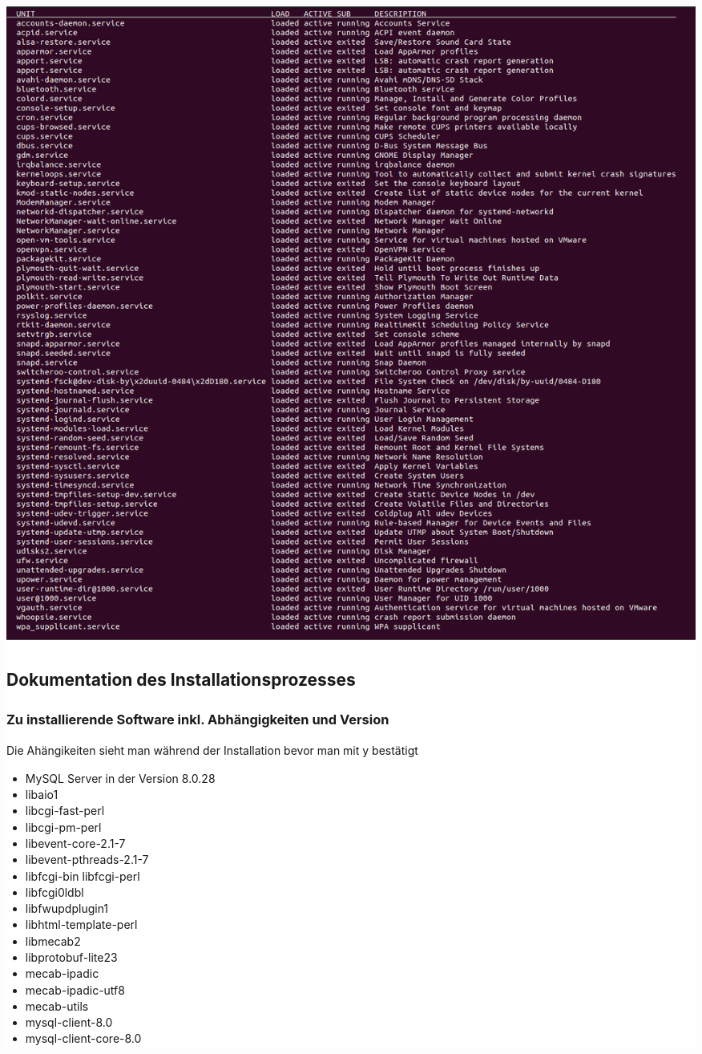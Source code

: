 ![Hier sollten die Dienste aufgelistet sein](../images/services.png)
## Dokumentation des Installationsprozesses
### Zu installierende Software inkl. Abhängigkeiten und Version
Die Ahängikeiten sieht man während der Installation bevor man mit y bestätigt
* MySQL Server in der Version 8.0.28
* libaio1 
* libcgi-fast-perl 
* libcgi-pm-perl 
* libevent-core-2.1-7 
* libevent-pthreads-2.1-7 
* libfcgi-bin libfcgi-perl 
* libfcgi0ldbl 
* libfwupdplugin1 
* libhtml-template-perl 
* libmecab2 
* libprotobuf-lite23 
* mecab-ipadic 
* mecab-ipadic-utf8 
* mecab-utils 
* mysql-client-8.0 
* mysql-client-core-8.0 